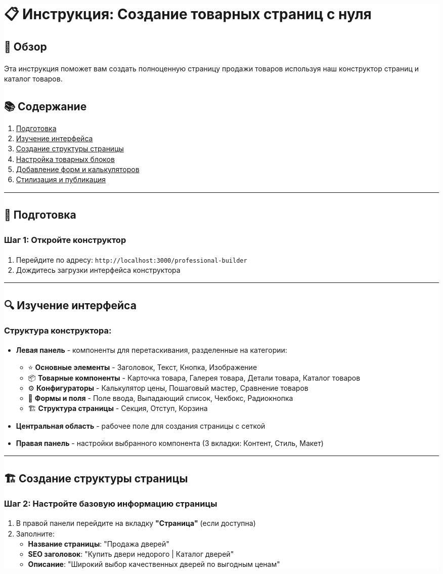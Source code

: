 # 📋 Инструкция: Создание товарных страниц с нуля

## 🎯 Обзор
Эта инструкция поможет вам создать полноценную страницу продажи товаров используя наш конструктор страниц и каталог товаров.

## 📚 Содержание
1. [Подготовка](#подготовка)
2. [Изучение интерфейса](#изучение-интерфейса)
3. [Создание структуры страницы](#создание-структуры-страницы)
4. [Настройка товарных блоков](#настройка-товарных-блоков)
5. [Добавление форм и калькуляторов](#добавление-форм-и-калькуляторов)
6. [Стилизация и публикация](#стилизация-и-публикация)

---

## 🚀 Подготовка

### Шаг 1: Откройте конструктор
1. Перейдите по адресу: `http://localhost:3000/professional-builder`
2. Дождитесь загрузки интерфейса конструктора

---

## 🔍 Изучение интерфейса

### Структура конструктора:
- **Левая панель** - компоненты для перетаскивания, разделенные на категории:
  - ⭐ **Основные элементы** - Заголовок, Текст, Кнопка, Изображение
  - 📦 **Товарные компоненты** - Карточка товара, Галерея товара, Детали товара, Каталог товаров
  - ⚙️ **Конфигураторы** - Калькулятор цены, Пошаговый мастер, Сравнение товаров
  - 📝 **Формы и поля** - Поле ввода, Выпадающий список, Чекбокс, Радиокнопка
  - 🏗️ **Структура страницы** - Секция, Отступ, Корзина

- **Центральная область** - рабочее поле для создания страницы с сеткой
- **Правая панель** - настройки выбранного компонента (3 вкладки: Контент, Стиль, Макет)

---

## 🏗️ Создание структуры страницы

### Шаг 2: Настройте базовую информацию страницы
1. В правой панели перейдите на вкладку **"Страница"** (если доступна)
2. Заполните:
   - **Название страницы**: "Продажа дверей"
   - **SEO заголовок**: "Купить двери недорого | Каталог дверей"
   - **Описание**: "Широкий выбор качественных дверей по выгодным ценам"
